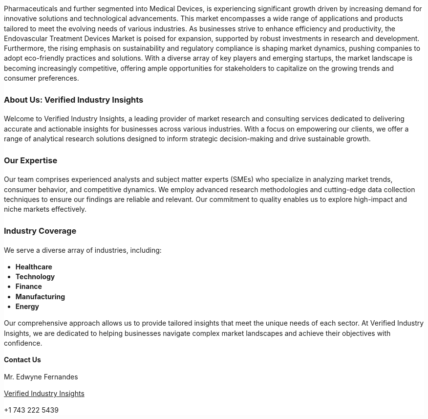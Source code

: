 Pharmaceuticals and further segmented into Medical Devices, is experiencing significant growth driven by increasing demand for innovative solutions and technological advancements. This market encompasses a wide range of applications and products tailored to meet the evolving needs of various industries. As businesses strive to enhance efficiency and productivity, the Endovascular Treatment Devices Market is poised for expansion, supported by robust investments in research and development. Furthermore, the rising emphasis on sustainability and regulatory compliance is shaping market dynamics, pushing companies to adopt eco-friendly practices and solutions. With a diverse array of key players and emerging startups, the market landscape is becoming increasingly competitive, offering ample opportunities for stakeholders to capitalize on the growing trends and consumer preferences.</p><h3>About Us: Verified Industry Insights</h3><p>Welcome to Verified Industry Insights, a leading provider of market research and consulting services dedicated to delivering accurate and actionable insights for businesses across various industries. With a focus on empowering our clients, we offer a range of analytical research solutions designed to inform strategic decision-making and drive sustainable growth.</p><h3>Our Expertise</h3><p>Our team comprises experienced analysts and subject matter experts (SMEs) who specialize in analyzing market trends, consumer behavior, and competitive dynamics. We employ advanced research methodologies and cutting-edge data collection techniques to ensure our findings are reliable and relevant. Our commitment to quality enables us to explore high-impact and niche markets effectively.</p><h3>Industry Coverage</h3><p>We serve a diverse array of industries, including:</p><ul><li><strong>Healthcare</strong></li><li><strong>Technology</strong></li><li><strong>Finance</strong></li><li><strong>Manufacturing</strong></li><li><strong>Energy</strong></li></ul><p>Our comprehensive approach allows us to provide tailored insights that meet the unique needs of each sector. At Verified Industry Insights, we are dedicated to helping businesses navigate complex market landscapes and achieve their objectives with confidence.</p><p><strong>Contact Us</strong></p><p>Mr. Edwyne Fernandes</p><p><a href="https://www.verifiedindustryinsights.com/">Verified Industry Insights</a></p><p>+1 743 222 5439</p>
